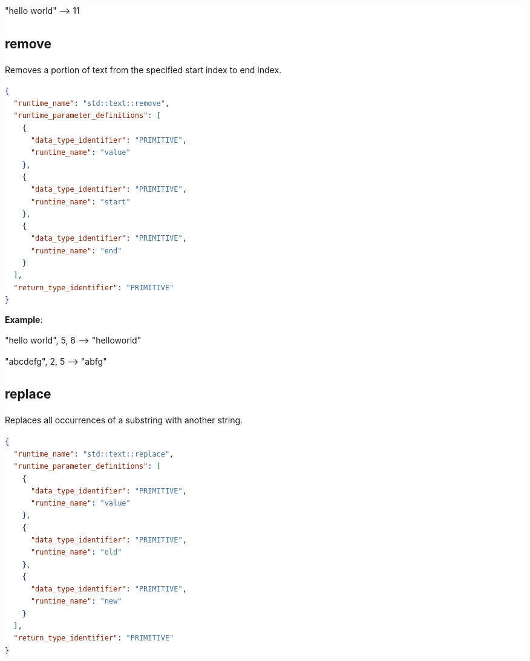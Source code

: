 "hello world" --> 11

## remove
Removes a portion of text from the specified start index to end index.

```json
{
  "runtime_name": "std::text::remove",
  "runtime_parameter_definitions": [
    {
      "data_type_identifier": "PRIMITIVE",
      "runtime_name": "value"
    },
    {
      "data_type_identifier": "PRIMITIVE",
      "runtime_name": "start"
    },
    {
      "data_type_identifier": "PRIMITIVE",
      "runtime_name": "end"
    }
  ],
  "return_type_identifier": "PRIMITIVE"
}
```

**Example**:

"hello world", 5, 6 --> "helloworld"

"abcdefg", 2, 5 --> "abfg"

## replace
Replaces all occurrences of a substring with another string.

```json
{
  "runtime_name": "std::text::replace",
  "runtime_parameter_definitions": [
    {
      "data_type_identifier": "PRIMITIVE",
      "runtime_name": "value"
    },
    {
      "data_type_identifier": "PRIMITIVE",
      "runtime_name": "old"
    },
    {
      "data_type_identifier": "PRIMITIVE",
      "runtime_name": "new"
    }
  ],
  "return_type_identifier": "PRIMITIVE"
}
```
